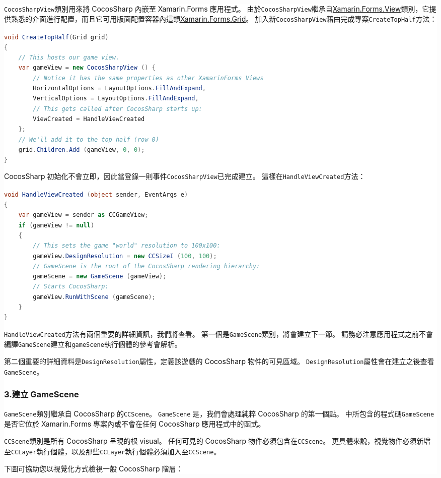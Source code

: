 `CocosSharpView`類別用來將 CocosSharp 內嵌至 Xamarin.Forms 應用程式。 由於`CocosSharpView`繼承自[Xamarin.Forms.View](xref:Xamarin.Forms.View)類別，它提供熟悉的介面進行配置，而且它可用版面配置容器內這類[Xamarin.Forms.Grid](xref:Xamarin.Forms.Grid)。 加入新`CocosSharpView`藉由完成專案`CreateTopHalf`方法：


```csharp
void CreateTopHalf(Grid grid)
{
    // This hosts our game view.
    var gameView = new CocosSharpView () {
        // Notice it has the same properties as other XamarinForms Views
        HorizontalOptions = LayoutOptions.FillAndExpand,
        VerticalOptions = LayoutOptions.FillAndExpand,
        // This gets called after CocosSharp starts up:
        ViewCreated = HandleViewCreated
    };
    // We'll add it to the top half (row 0)
    grid.Children.Add (gameView, 0, 0);
}
```

CocosSharp 初始化不會立即，因此當登錄一則事件`CocosSharpView`已完成建立。 這樣在`HandleViewCreated`方法：


```csharp
void HandleViewCreated (object sender, EventArgs e)
{
    var gameView = sender as CCGameView;
    if (gameView != null)
    {
        // This sets the game "world" resolution to 100x100:
        gameView.DesignResolution = new CCSizeI (100, 100);
        // GameScene is the root of the CocosSharp rendering hierarchy:
        gameScene = new GameScene (gameView);
        // Starts CocosSharp:
        gameView.RunWithScene (gameScene);
    }
}
```

`HandleViewCreated`方法有兩個重要的詳細資訊，我們將查看。 第一個是`GameScene`類別，將會建立下一節。 請務必注意應用程式之前不會編譯`GameScene`建立和`gameScene`執行個體的參考會解析。

第二個重要的詳細資料是`DesignResolution`屬性，定義該遊戲的 CocosSharp 物件的可見區域。 `DesignResolution`屬性會在建立之後查看`GameScene`。

<a name="3" />

### <a name="3-creating-the-gamescene"></a>3.建立 GameScene

`GameScene`類別繼承自 CocosSharp 的`CCScene`。 `GameScene` 是，我們會處理純粹 CocosSharp 的第一個點。 中所包含的程式碼`GameScene`是否它位於 Xamarin.Forms 專案內或不會在任何 CocosSharp 應用程式中的函式。

`CCScene`類別是所有 CocosSharp 呈現的根 visual。 任何可見的 CocosSharp 物件必須包含在`CCScene`。 更具體來說，視覺物件必須新增至`CCLayer`執行個體，以及那些`CCLayer`執行個體必須加入至`CCScene`。

下圖可協助您以視覺化方式檢視一般 CocosSharp 階層：
